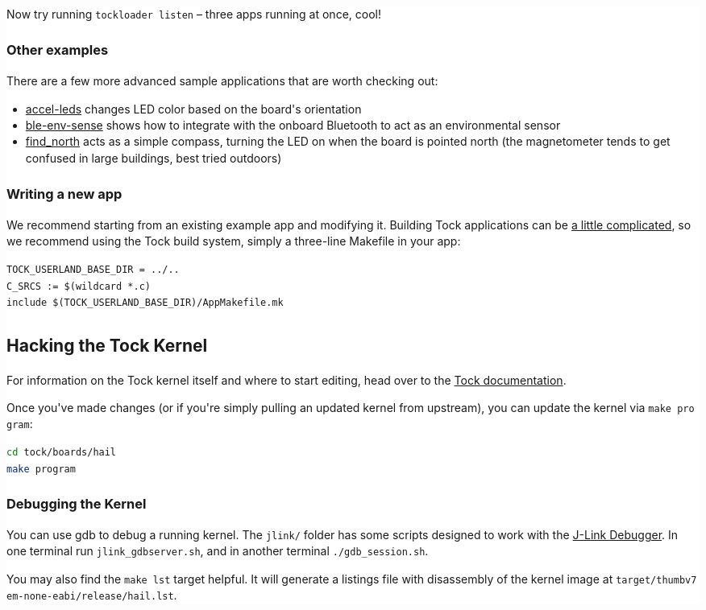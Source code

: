 Now try running `tockloader listen` &ndash; three apps running at once, cool!


### Other examples

There are a few more advanced sample applications that are worth checking out:

  * [accel-leds](../../userland/examples/accel-leds) changes LED color based on
    the board's orientation
  * [ble-env-sense](../../userland/examples/services/ble-env-sense) shows how to
    integrate with the onboard Bluetooth to act as an environmental sensor
  * [find_north](../../userland/examples/find_north) acts as a simple compass,
    turning the LED on when the board is pointed north (the magnetometer tends
    to get confused in large buildings, best tried outdoors)


### Writing a new app

We recommend starting from an existing example app and modifying it. Building
Tock applications can be [a little complicated](../../doc/Compilation.md#compiling-a-process),
so we recommend using the Tock build system, simply a three-line Makefile in
your app:

    TOCK_USERLAND_BASE_DIR = ../..
    C_SRCS := $(wildcard *.c)
    include $(TOCK_USERLAND_BASE_DIR)/AppMakefile.mk


Hacking the Tock Kernel
-----------------------

For information on the Tock kernel itself and where to start editing, head over
to the [Tock documentation](../../doc).

Once you've made changes (or if you're simply pulling an updated kernel from
upstream), you can update the kernel via `make program`:

```bash
cd tock/boards/hail
make program
```

### Debugging the Kernel

You can use gdb to debug a running kernel. The `jlink/` folder has some scripts
designed to work with the [J-Link Debugger](https://www.segger.com/products/debug-probes/j-link/).
In one terminal run `jlink_gdbserver.sh`, and in another terminal `./gdb_session.sh`.

You may also find the `make lst` target helpful. It will generate a listings file
with disassembly of the kernel image at `target/thumbv7em-none-eabi/release/hail.lst`.


[tockloader]: https://github.com/tock/tockloader
